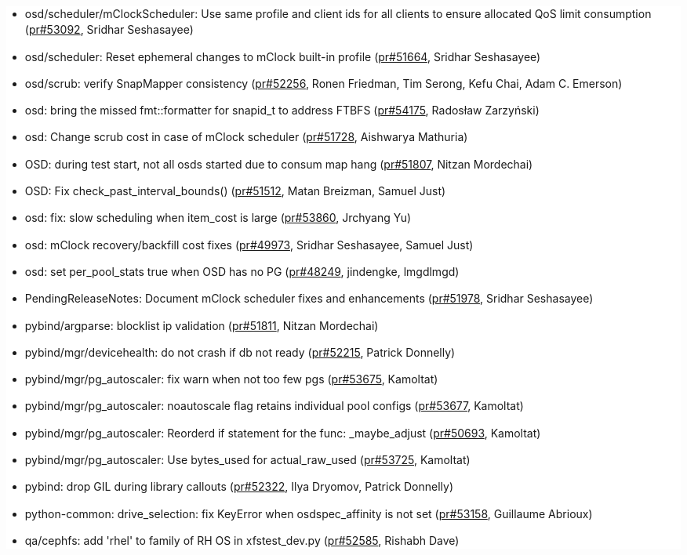 - osd/scheduler/mClockScheduler: Use same profile and client ids for all clients to ensure allocated QoS limit consumption ([pr#53092](https://github.com/ceph/ceph/pull/53092), Sridhar Seshasayee)

- osd/scheduler: Reset ephemeral changes to mClock built-in profile ([pr#51664](https://github.com/ceph/ceph/pull/51664), Sridhar Seshasayee)

- osd/scrub: verify SnapMapper consistency ([pr#52256](https://github.com/ceph/ceph/pull/52256), Ronen Friedman, Tim Serong, Kefu Chai, Adam C. Emerson)

- osd: bring the missed fmt::formatter for snapid\_t to address FTBFS ([pr#54175](https://github.com/ceph/ceph/pull/54175), Radosław Zarzyński)

- osd: Change scrub cost in case of mClock scheduler ([pr#51728](https://github.com/ceph/ceph/pull/51728), Aishwarya Mathuria)

- OSD: during test start, not all osds started due to consum map hang ([pr#51807](https://github.com/ceph/ceph/pull/51807), Nitzan Mordechai)

- OSD: Fix check\_past\_interval\_bounds() ([pr#51512](https://github.com/ceph/ceph/pull/51512), Matan Breizman, Samuel Just)

- osd: fix: slow scheduling when item\_cost is large ([pr#53860](https://github.com/ceph/ceph/pull/53860), Jrchyang Yu)

- osd: mClock recovery/backfill cost fixes ([pr#49973](https://github.com/ceph/ceph/pull/49973), Sridhar Seshasayee, Samuel Just)

- osd: set per\_pool\_stats true when OSD has no PG ([pr#48249](https://github.com/ceph/ceph/pull/48249), jindengke, lmgdlmgd)

- PendingReleaseNotes: Document mClock scheduler fixes and enhancements ([pr#51978](https://github.com/ceph/ceph/pull/51978), Sridhar Seshasayee)

- pybind/argparse: blocklist ip validation ([pr#51811](https://github.com/ceph/ceph/pull/51811), Nitzan Mordechai)

- pybind/mgr/devicehealth: do not crash if db not ready ([pr#52215](https://github.com/ceph/ceph/pull/52215), Patrick Donnelly)

- pybind/mgr/pg\_autoscaler: fix warn when not too few pgs ([pr#53675](https://github.com/ceph/ceph/pull/53675), Kamoltat)

- pybind/mgr/pg\_autoscaler: noautoscale flag retains individual pool configs ([pr#53677](https://github.com/ceph/ceph/pull/53677), Kamoltat)

- pybind/mgr/pg\_autoscaler: Reorderd if statement for the func: \_maybe\_adjust ([pr#50693](https://github.com/ceph/ceph/pull/50693), Kamoltat)

- pybind/mgr/pg\_autoscaler: Use bytes\_used for actual\_raw\_used ([pr#53725](https://github.com/ceph/ceph/pull/53725), Kamoltat)

- pybind: drop GIL during library callouts ([pr#52322](https://github.com/ceph/ceph/pull/52322), Ilya Dryomov, Patrick Donnelly)

- python-common: drive\_selection: fix KeyError when osdspec\_affinity is not set ([pr#53158](https://github.com/ceph/ceph/pull/53158), Guillaume Abrioux)

- qa/cephfs: add 'rhel' to family of RH OS in xfstest\_dev<span></span>.py ([pr#52585](https://github.com/ceph/ceph/pull/52585), Rishabh Dave)
